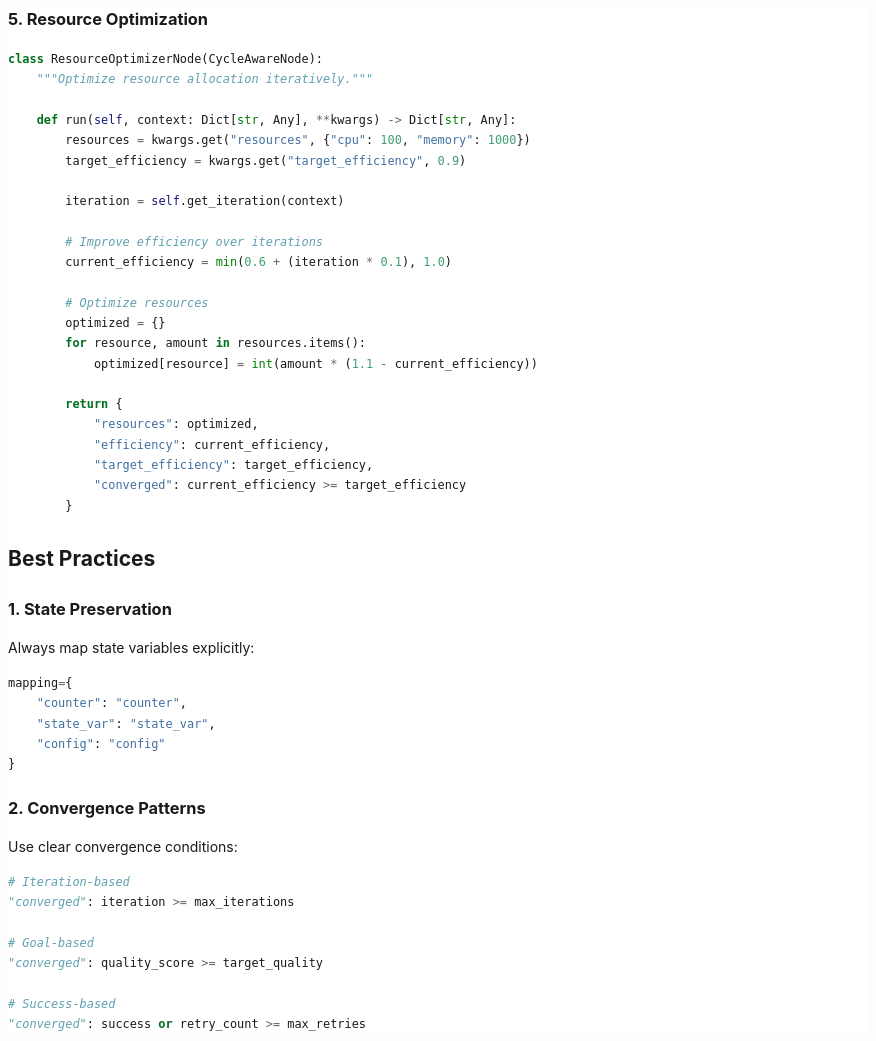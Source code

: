 ### 5. Resource Optimization

```python
class ResourceOptimizerNode(CycleAwareNode):
    """Optimize resource allocation iteratively."""

    def run(self, context: Dict[str, Any], **kwargs) -> Dict[str, Any]:
        resources = kwargs.get("resources", {"cpu": 100, "memory": 1000})
        target_efficiency = kwargs.get("target_efficiency", 0.9)

        iteration = self.get_iteration(context)

        # Improve efficiency over iterations
        current_efficiency = min(0.6 + (iteration * 0.1), 1.0)

        # Optimize resources
        optimized = {}
        for resource, amount in resources.items():
            optimized[resource] = int(amount * (1.1 - current_efficiency))

        return {
            "resources": optimized,
            "efficiency": current_efficiency,
            "target_efficiency": target_efficiency,
            "converged": current_efficiency >= target_efficiency
        }
```

## Best Practices

### 1. State Preservation
Always map state variables explicitly:
```python
mapping={
    "counter": "counter",
    "state_var": "state_var",
    "config": "config"
}
```

### 2. Convergence Patterns
Use clear convergence conditions:
```python
# Iteration-based
"converged": iteration >= max_iterations

# Goal-based
"converged": quality_score >= target_quality

# Success-based
"converged": success or retry_count >= max_retries
```
